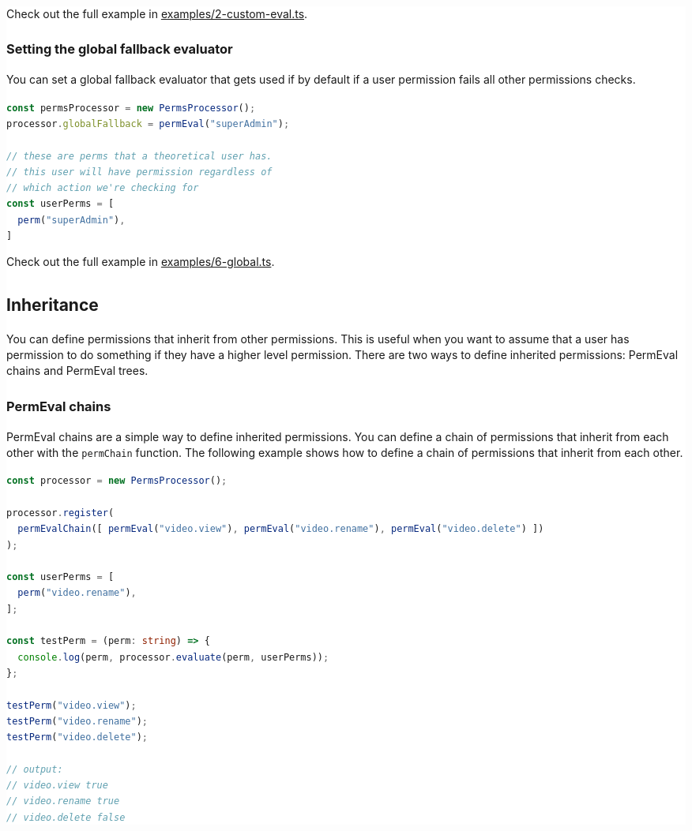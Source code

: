 Check out the full example in [examples/2-custom-eval.ts](examples/2-custom-eval.ts).

### Setting the global fallback evaluator

You can set a global fallback evaluator that gets used if by default if a user permission fails all other permissions checks.

```typescript
const permsProcessor = new PermsProcessor();
processor.globalFallback = permEval("superAdmin");

// these are perms that a theoretical user has.
// this user will have permission regardless of
// which action we're checking for
const userPerms = [
  perm("superAdmin"),
]
```

Check out the full example in [examples/6-global.ts](examples/6-global.ts).

## Inheritance

You can define permissions that inherit from other permissions. This is useful when you want to assume that a user has permission to do something if they have a higher level permission. There are two ways to define inherited permissions: PermEval chains and PermEval trees.

### PermEval chains

PermEval chains are a simple way to define inherited permissions. You can define a chain of permissions that inherit from each other with the `permChain` function. The following example shows how to define a chain of permissions that inherit from each other.

```typescript
const processor = new PermsProcessor();

processor.register(
  permEvalChain([ permEval("video.view"), permEval("video.rename"), permEval("video.delete") ])
);

const userPerms = [
  perm("video.rename"),
];

const testPerm = (perm: string) => {
  console.log(perm, processor.evaluate(perm, userPerms));
};

testPerm("video.view");
testPerm("video.rename");
testPerm("video.delete");

// output:
// video.view true
// video.rename true
// video.delete false
```
